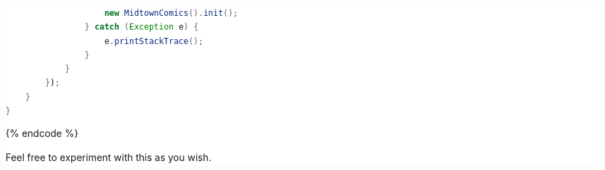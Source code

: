 ```java
                    new MidtownComics().init();
                } catch (Exception e) {
                    e.printStackTrace();
                }
            }
        });
    }
}
```
{% endcode %}

Feel free to experiment with this as you wish.

